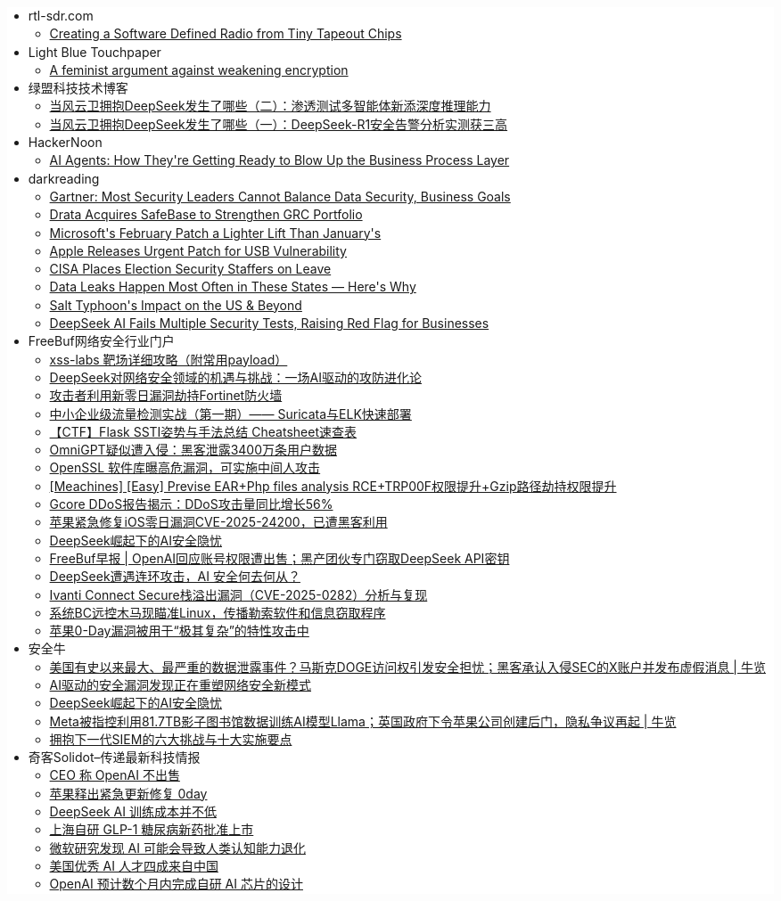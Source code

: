 - rtl-sdr.com
  - [Creating a Software Defined Radio from Tiny Tapeout Chips](https://www.rtl-sdr.com/creating-a-software-defined-radio-from-tiny-tapeout-chips/)
- Light Blue Touchpaper
  - [A feminist argument against weakening encryption](https://www.lightbluetouchpaper.org/2025/02/11/a-feminist-argument-against-weakening-encryption/)
- 绿盟科技技术博客
  - [当风云卫拥抱DeepSeek发生了哪些（二）：渗透测试多智能体新添深度推理能力](https://blog.nsfocus.net/deepseek2/)
  - [当风云卫拥抱DeepSeek发生了哪些（一）：DeepSeek-R1安全告警分析实测获三高](https://blog.nsfocus.net/deepseek1/)
- HackerNoon
  - [AI Agents: How They're Getting Ready to Blow Up the Business Process Layer](https://hackernoon.com/ai-agents-how-theyre-getting-ready-to-blow-up-the-business-process-layer?source=rss)
- darkreading
  - [Gartner: Most Security Leaders Cannot Balance Data Security, Business Goals](https://www.darkreading.com/cybersecurity-operations/gartner-most-security-leaders-cannot-balance-data-security-business-goals)
  - [Drata Acquires SafeBase to Strengthen GRC Portfolio](https://www.darkreading.com/cyber-risk/drata-acquires-safebase-strengthen-grc-portfolio)
  - [Microsoft's February Patch a Lighter Lift Than January's](https://www.darkreading.com/application-security/microsofts-february-patch-lighter-lift-januarys)
  - [Apple Releases Urgent Patch for USB Vulnerability](https://www.darkreading.com/endpoint-security/apple-releases-urgent-patch-usb-vulnerability)
  - [CISA Places Election Security Staffers on Leave](https://www.darkreading.com/cyber-risk/cisa-election-security-staffers-on-leave)
  - [Data Leaks Happen Most Often in These States — Here's Why](https://www.darkreading.com/cyber-risk/business-cybersecurity-weakest-states)
  - [Salt Typhoon's Impact on the US &amp; Beyond](https://www.darkreading.com/cyberattacks-data-breaches/salt-typhoons-impact-us-beyond)
  - [DeepSeek AI Fails Multiple Security Tests, Raising Red Flag for Businesses](https://www.darkreading.com/cyber-risk/deepseek-fails-multiple-security-tests-business-use)
- FreeBuf网络安全行业门户
  - [xss-labs 靶场详细攻略（附常用payload）](https://www.freebuf.com/articles/web/338123.html)
  - [DeepSeek对网络安全领域的机遇与挑战：一场AI驱动的攻防进化论](https://www.freebuf.com/articles/neopoints/421504.html)
  - [攻击者利用新零日漏洞劫持Fortinet防火墙](https://www.freebuf.com/vuls/421518.html)
  - [中小企业级流量检测实战（第一期）—— Suricata与ELK快速部署](https://www.freebuf.com/articles/network/421334.html)
  - [【CTF】Flask SSTI姿势与手法总结 Cheatsheet速查表](https://www.freebuf.com/articles/web/421402.html)
  - [OmniGPT疑似遭入侵：黑客泄露3400万条用户数据](https://www.freebuf.com/news/421517.html)
  - [OpenSSL 软件库曝高危漏洞，可实施中间人攻击](https://www.freebuf.com/news/421516.html)
  - [[Meachines] [Easy] Previse EAR+Php files analysis RCE+TRP00F权限提升+Gzip路径劫持权限提升](https://www.freebuf.com/articles/web/421483.html)
  - [Gcore DDoS报告揭示：DDoS攻击量同比增长56%](https://www.freebuf.com/articles/network/421494.html)
  - [苹果紧急修复iOS零日漏洞CVE-2025-24200，已遭黑客利用](https://www.freebuf.com/vuls/421492.html)
  - [DeepSeek崛起下的AI安全隐忧](https://www.freebuf.com/articles/network/421467.html)
  - [FreeBuf早报 | OpenAI回应账号权限遭出售；黑产团伙专门窃取DeepSeek API密钥](https://www.freebuf.com/news/421453.html)
  - [DeepSeek遭遇连环攻击，AI 安全何去何从？](https://www.freebuf.com/news/421454.html)
  - [Ivanti Connect Secure栈溢出漏洞（CVE-2025-0282）分析与复现](https://www.freebuf.com/vuls/421428.html)
  - [系统BC远控木马现瞄准Linux，传播勒索软件和信息窃取程序](https://www.freebuf.com/articles/endpoint/421497.html)
  - [苹果0-Day漏洞被用于“极其复杂”的特性攻击中](https://www.freebuf.com/news/421415.html)
- 安全牛
  - [美国有史以来最大、最严重的数据泄露事件？马斯克DOGE访问权引发安全担忧；黑客承认入侵SEC的X账户并发布虚假消息 | 牛览](https://www.aqniu.com/homenews/108259.html)
  - [AI驱动的安全漏洞发现正在重塑网络安全新模式](https://www.aqniu.com/homenews/108260.html)
  - [DeepSeek崛起下的AI安全隐忧](https://www.aqniu.com/vendor/108254.html)
  - [Meta被指控利用81.7TB影子图书馆数据训练AI模型Llama；英国政府下令苹果公司创建后门，隐私争议再起 | 牛览](https://www.aqniu.com/homenews/108249.html)
  - [拥抱下一代SIEM的六大挑战与十大实施要点](https://www.aqniu.com/homenews/108248.html)
- 奇客Solidot–传递最新科技情报
  - [CEO 称 OpenAI 不出售](https://www.solidot.org/story?sid=80533)
  - [苹果释出紧急更新修复 0day](https://www.solidot.org/story?sid=80532)
  - [DeepSeek AI 训练成本并不低](https://www.solidot.org/story?sid=80531)
  - [上海自研 GLP-1 糖尿病新药批准上市](https://www.solidot.org/story?sid=80530)
  - [微软研究发现 AI 可能会导致人类认知能力退化](https://www.solidot.org/story?sid=80529)
  - [美国优秀 AI 人才四成来自中国](https://www.solidot.org/story?sid=80528)
  - [OpenAI 预计数个月内完成自研 AI 芯片的设计](https://www.solidot.org/story?sid=80527)
